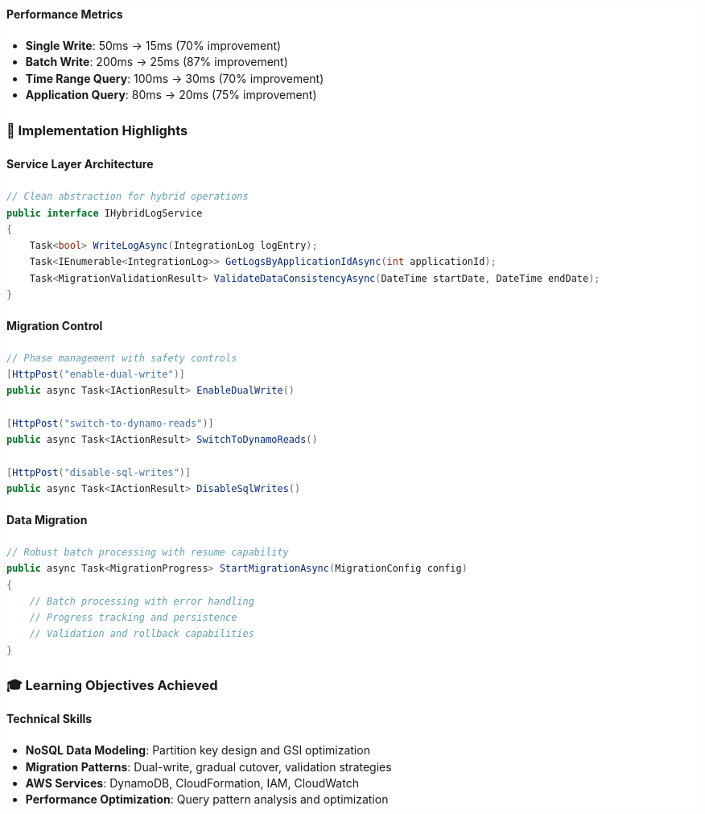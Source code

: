 #### Performance Metrics
- **Single Write**: 50ms → 15ms (70% improvement)
- **Batch Write**: 200ms → 25ms (87% improvement)
- **Time Range Query**: 100ms → 30ms (70% improvement)
- **Application Query**: 80ms → 20ms (75% improvement)

### 🔧 Implementation Highlights

#### Service Layer Architecture
```csharp
// Clean abstraction for hybrid operations
public interface IHybridLogService
{
    Task<bool> WriteLogAsync(IntegrationLog logEntry);
    Task<IEnumerable<IntegrationLog>> GetLogsByApplicationIdAsync(int applicationId);
    Task<MigrationValidationResult> ValidateDataConsistencyAsync(DateTime startDate, DateTime endDate);
}
```

#### Migration Control
```csharp
// Phase management with safety controls
[HttpPost("enable-dual-write")]
public async Task<IActionResult> EnableDualWrite()

[HttpPost("switch-to-dynamo-reads")]  
public async Task<IActionResult> SwitchToDynamoReads()

[HttpPost("disable-sql-writes")]
public async Task<IActionResult> DisableSqlWrites()
```

#### Data Migration
```csharp
// Robust batch processing with resume capability
public async Task<MigrationProgress> StartMigrationAsync(MigrationConfig config)
{
    // Batch processing with error handling
    // Progress tracking and persistence
    // Validation and rollback capabilities
}
```

### 🎓 Learning Objectives Achieved

#### Technical Skills
- **NoSQL Data Modeling**: Partition key design and GSI optimization
- **Migration Patterns**: Dual-write, gradual cutover, validation strategies
- **AWS Services**: DynamoDB, CloudFormation, IAM, CloudWatch
- **Performance Optimization**: Query pattern analysis and optimization
